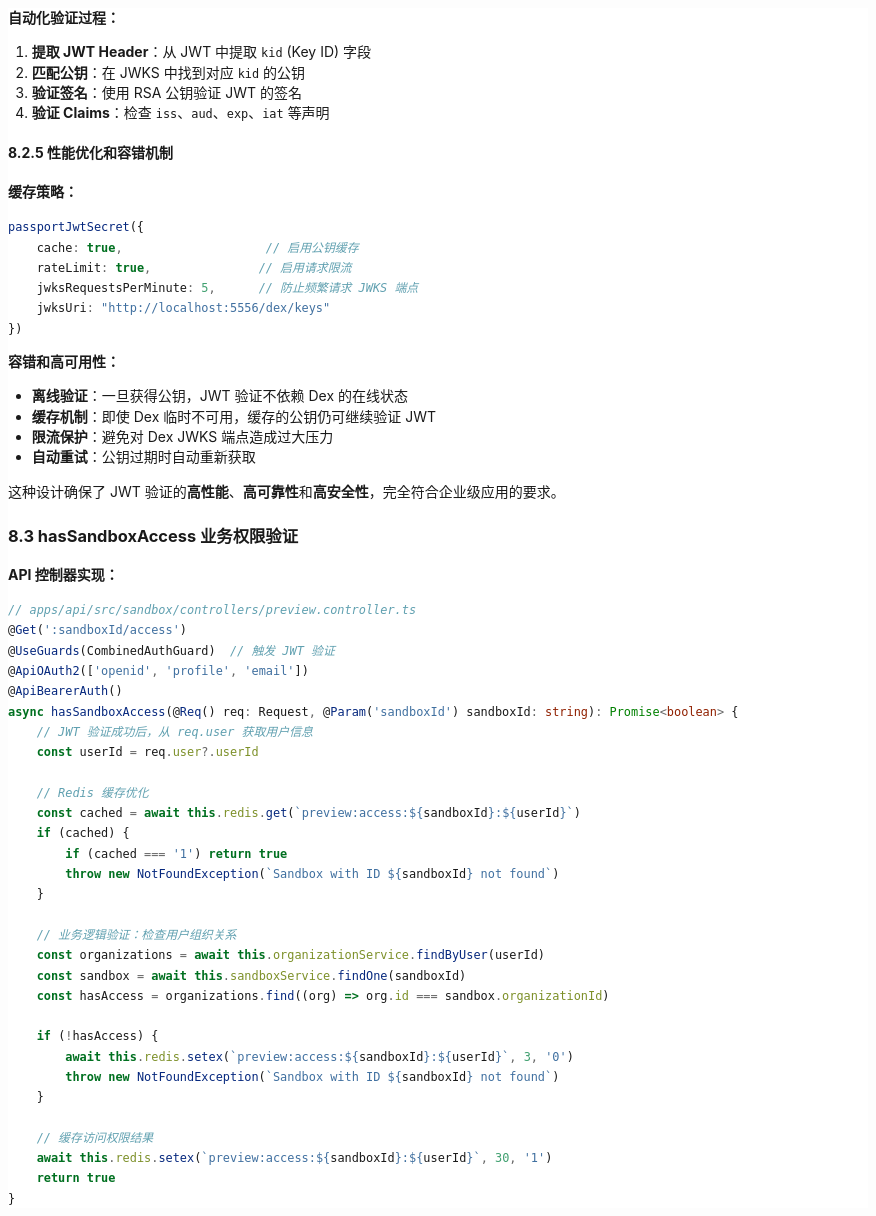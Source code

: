 **自动化验证过程：**

1. **提取 JWT Header**：从 JWT 中提取 `kid` (Key ID) 字段
2. **匹配公钥**：在 JWKS 中找到对应 `kid` 的公钥
3. **验证签名**：使用 RSA 公钥验证 JWT 的签名
4. **验证 Claims**：检查 `iss`、`aud`、`exp`、`iat` 等声明

#### 8.2.5 性能优化和容错机制

**缓存策略：**

```typescript
passportJwtSecret({
    cache: true,                    // 启用公钥缓存
    rateLimit: true,               // 启用请求限流
    jwksRequestsPerMinute: 5,      // 防止频繁请求 JWKS 端点
    jwksUri: "http://localhost:5556/dex/keys"
})
```

**容错和高可用性：**

- **离线验证**：一旦获得公钥，JWT 验证不依赖 Dex 的在线状态
- **缓存机制**：即使 Dex 临时不可用，缓存的公钥仍可继续验证 JWT
- **限流保护**：避免对 Dex JWKS 端点造成过大压力
- **自动重试**：公钥过期时自动重新获取

这种设计确保了 JWT 验证的**高性能**、**高可靠性**和**高安全性**，完全符合企业级应用的要求。

### 8.3 hasSandboxAccess 业务权限验证

**API 控制器实现：**

```typescript
// apps/api/src/sandbox/controllers/preview.controller.ts
@Get(':sandboxId/access')
@UseGuards(CombinedAuthGuard)  // 触发 JWT 验证
@ApiOAuth2(['openid', 'profile', 'email'])
@ApiBearerAuth()
async hasSandboxAccess(@Req() req: Request, @Param('sandboxId') sandboxId: string): Promise<boolean> {
    // JWT 验证成功后，从 req.user 获取用户信息
    const userId = req.user?.userId

    // Redis 缓存优化
    const cached = await this.redis.get(`preview:access:${sandboxId}:${userId}`)
    if (cached) {
        if (cached === '1') return true
        throw new NotFoundException(`Sandbox with ID ${sandboxId} not found`)
    }

    // 业务逻辑验证：检查用户组织关系
    const organizations = await this.organizationService.findByUser(userId)
    const sandbox = await this.sandboxService.findOne(sandboxId)
    const hasAccess = organizations.find((org) => org.id === sandbox.organizationId)
    
    if (!hasAccess) {
        await this.redis.setex(`preview:access:${sandboxId}:${userId}`, 3, '0')
        throw new NotFoundException(`Sandbox with ID ${sandboxId} not found`)
    }
    
    // 缓存访问权限结果
    await this.redis.setex(`preview:access:${sandboxId}:${userId}`, 30, '1')
    return true
}
```
